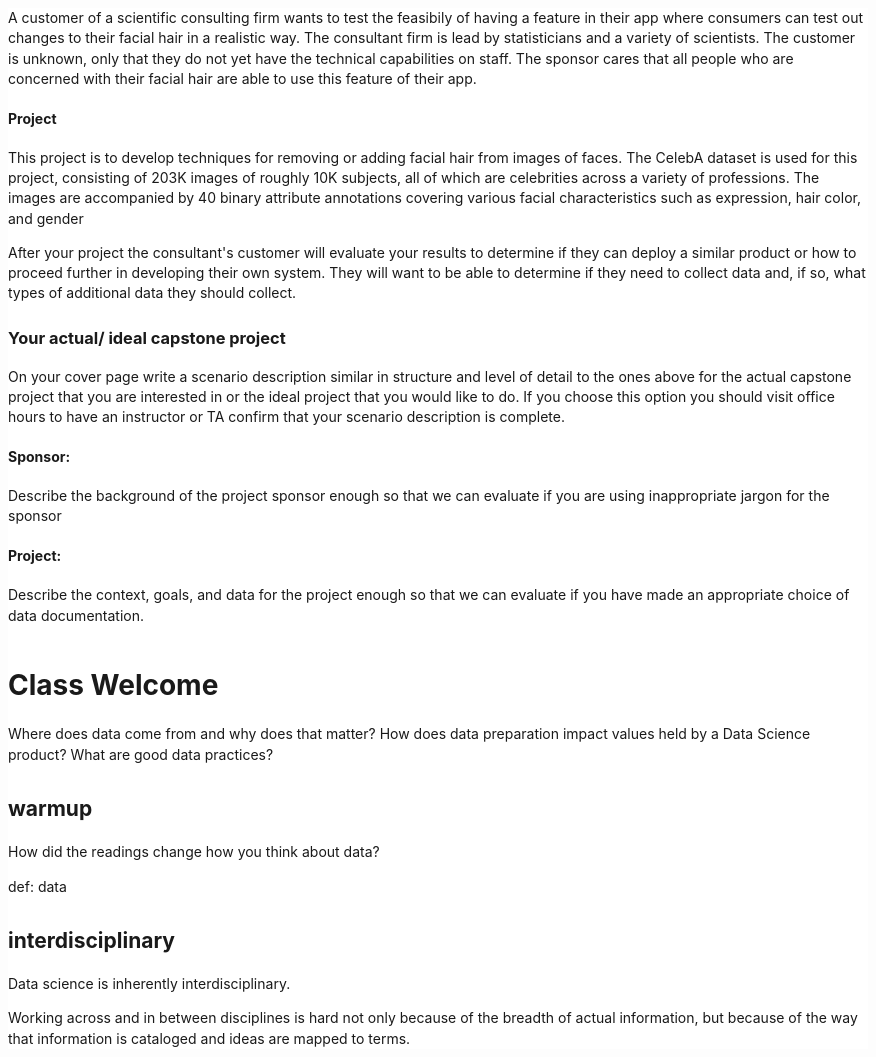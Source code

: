 A customer of a scientific consulting firm wants to test the feasibily of having a feature in their app where consumers can test out changes to their facial hair in a realistic way. The consultant firm is lead by statisticians and a variety of scientists.  The customer is unknown, only that they do not yet have the technical capabilities on staff. The sponsor cares that all people who are concerned with their facial hair are able to use this feature of their app.

#### Project

This project is to develop techniques for removing or adding facial hair from images of faces. The CelebA dataset is used for this project, consisting of 203K images of roughly 10K subjects, all of which are celebrities across a variety of professions. The images are accompanied by 40 binary attribute annotations covering various facial characteristics such as expression, hair color, and gender

After your project the consultant's customer will evaluate your results to determine if they can deploy a similar product or how to proceed further in developing their own system. They will want to be able to determine if they need to collect data and, if so,  what types of additional data they should collect.


### Your actual/ ideal capstone project

On your cover page write a scenario description similar in structure and level of detail to the ones above for the actual capstone project that you are interested in or the ideal project that you would like to do. If you choose this option you should visit office hours to have an instructor or TA confirm that your scenario description is complete.

#### Sponsor:

Describe the background of the project sponsor enough so that we can evaluate if you are using inappropriate jargon for the sponsor

#### Project:

Describe the context, goals, and data for the project enough so that we can evaluate if you have made an appropriate choice of data documentation.


# Class Welcome

Where does data come from and why does that matter?
How does data preparation impact values held by a Data Science product?
What are good data practices?

## warmup

How did the readings change how you think about data?

def: data

## interdisciplinary

Data science is inherently interdisciplinary.

Working across and in between disciplines is hard not only because of the breadth of actual information, but because of the way that information is cataloged and ideas are mapped to terms.
